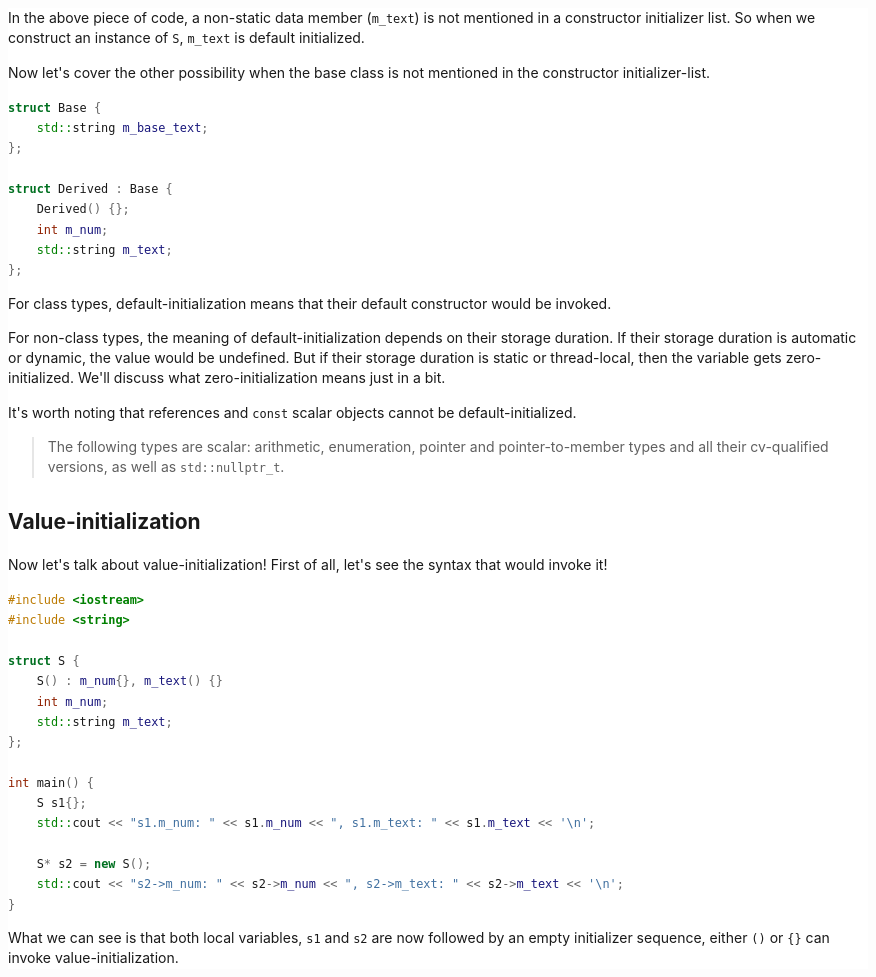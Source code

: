 In the above piece of code, a non-static data member (`m_text`) is not mentioned in a constructor initializer list. So when we construct an instance of `S`, `m_text` is default initialized.

Now let's cover the other possibility when the base class is not mentioned in the constructor initializer-list.

```cpp
struct Base {
    std::string m_base_text;
};

struct Derived : Base {
    Derived() {};
    int m_num;
    std::string m_text;
};
```

For class types, default-initialization means that their default constructor would be invoked.

For non-class types, the meaning of default-initialization depends on their storage duration. If their storage duration is automatic or dynamic, the value would be undefined. But if their storage duration is static or thread-local, then the variable gets zero-initialized. We'll discuss what zero-initialization means just in a bit.

It's worth noting that references and `const` scalar objects cannot be default-initialized.

> The following types are scalar: arithmetic, enumeration, pointer and pointer-to-member types and all their cv-qualified versions, as well as `std::nullptr_t`.

## Value-initialization

Now let's talk about value-initialization! First of all, let's see the syntax that would invoke it!

```cpp
#include <iostream>
#include <string>

struct S {
    S() : m_num{}, m_text() {}
    int m_num;
    std::string m_text;
};

int main() {
    S s1{};
    std::cout << "s1.m_num: " << s1.m_num << ", s1.m_text: " << s1.m_text << '\n';

    S* s2 = new S();
    std::cout << "s2->m_num: " << s2->m_num << ", s2->m_text: " << s2->m_text << '\n';
}
```

What we can see is that both local variables, `s1` and `s2` are now followed by an empty initializer sequence, either `()` or `{}` can invoke value-initialization.
